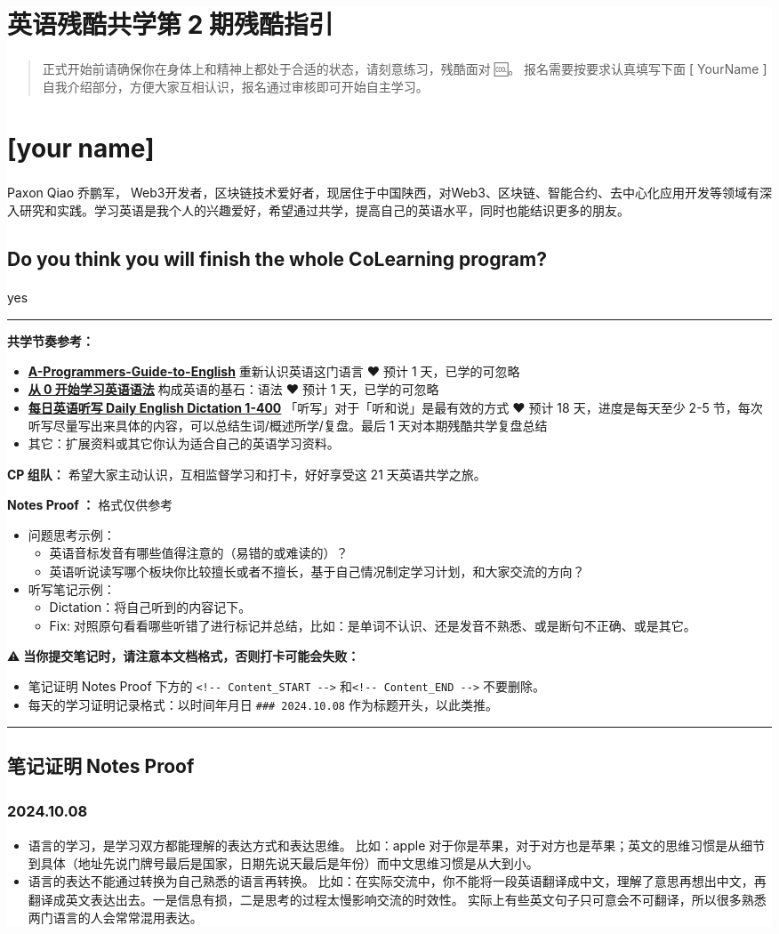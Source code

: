 # 英语残酷共学第 2 期残酷指引

> 正式开始前请确保你在身体上和精神上都处于合适的状态，请刻意练习，残酷面对 🆒。 报名需要按要求认真填写下面 [ YourName ] 自我介绍部分，方便大家互相认识，报名通过审核即可开始自主学习。

# [your name]

Paxon Qiao 乔鹏军， Web3开发者，区块链技术爱好者，现居住于中国陕西，对Web3、区块链、智能合约、去中心化应用开发等领域有深入研究和实践。学习英语是我个人的兴趣爱好，希望通过共学，提高自己的英语水平，同时也能结识更多的朋友。

## Do you think you will finish the whole CoLearning program?

yes

---

**共学节奏参考：**

- [**A-Programmers-Guide-to-English**](https://github.com/yujiangshui/A-Programmers-Guide-to-English) 重新认识英语这门语言 ❤️ 预计 1 天，已学的可忽略
- [**从 0 开始学习英语语法**](https://hzpt-inet-club.github.io/english-note/) 构成英语的基石：语法 ❤️ 预计 1 天，已学的可忽略
- [**每日英语听写 Daily English Dictation 1-400**](https://www.bilibili.com/video/BV1U7411a7xG?p=3&vd_source=bc0666711d2280c24d54945ab9c11146) 「听写」对于「听和说」是最有效的方式 ❤️ 预计 18 天，进度是每天至少 2-5 节，每次听写尽量写出来具体的内容，可以总结生词/概述所学/复盘。最后 1 天对本期残酷共学复盘总结
- 其它：扩展资料或其它你认为适合自己的英语学习资料。

**CP 组队：**  希望大家主动认识，互相监督学习和打卡，好好享受这 21 天英语共学之旅。

**Notes Proof ：** 格式仅供参考

- 问题思考示例：
  - 英语音标发音有哪些值得注意的（易错的或难读的）？
  - 英语听说读写哪个板块你比较擅长或者不擅长，基于自己情况制定学习计划，和大家交流的方向？
- 听写笔记示例：
  - Dictation：将自己听到的内容记下。
  - Fix: 对照原句看看哪些听错了进行标记并总结，比如：是单词不认识、还是发音不熟悉、或是断句不正确、或是其它。

⚠️ **当你提交笔记时，请注意本文档格式，否则打卡可能会失败：**

- 笔记证明 Notes Proof 下方的 `<!-- Content_START -->` 和`<!-- Content_END -->` 不要删除。
- 每天的学习证明记录格式：以时间年月日 `### 2024.10.08` 作为标题开头，以此类推。

---

## 笔记证明 Notes Proof



### 2024.10.08

- 语言的学习，是学习双方都能理解的表达方式和表达思维。 比如：apple 对于你是苹果，对于对方也是苹果；英文的思维习惯是从细节到具体（地址先说门牌号最后是国家，日期先说天最后是年份）而中文思维习惯是从大到小。
- 语言的表达不能通过转换为自己熟悉的语言再转换。 比如：在实际交流中，你不能将一段英语翻译成中文，理解了意思再想出中文，再翻译成英文表达出去。一是信息有损，二是思考的过程太慢影响交流的时效性。 实际上有些英文句子只可意会不可翻译，所以很多熟悉两门语言的人会常常混用表达。
